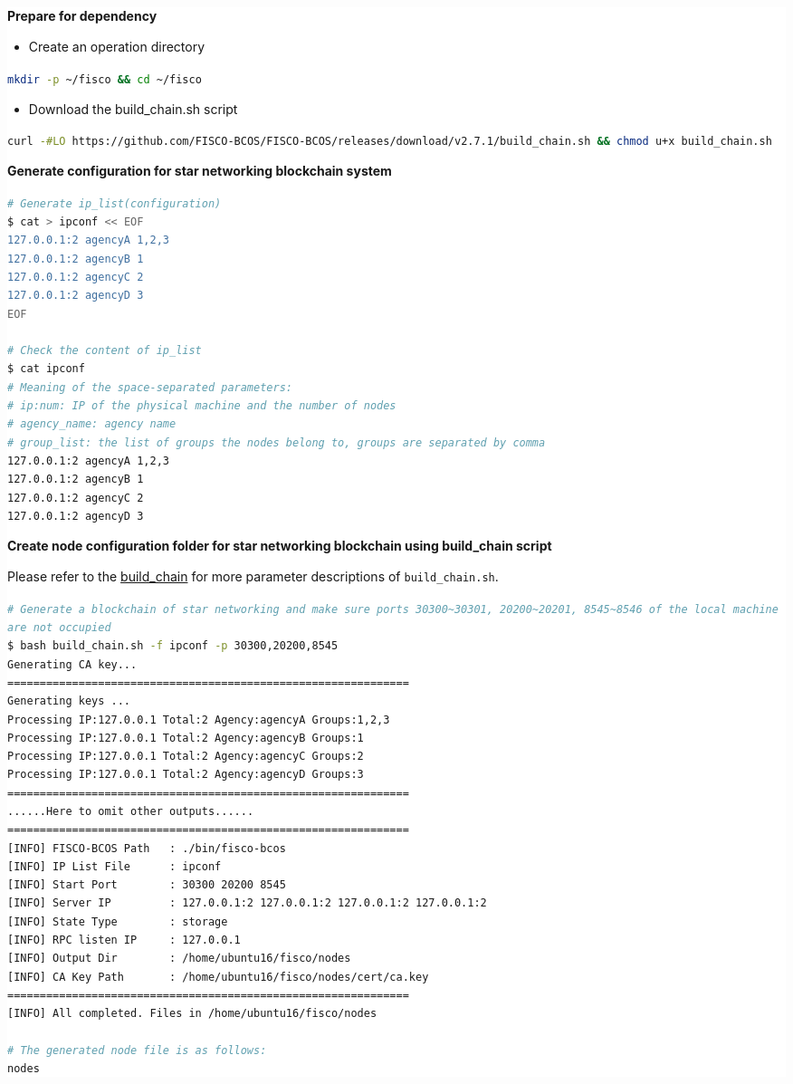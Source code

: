 **Prepare for dependency**

- Create an operation directory

```bash
mkdir -p ~/fisco && cd ~/fisco
```

- Download the build_chain.sh script
```bash
curl -#LO https://github.com/FISCO-BCOS/FISCO-BCOS/releases/download/v2.7.1/build_chain.sh && chmod u+x build_chain.sh
```

**Generate configuration for star networking blockchain system**
```bash
# Generate ip_list(configuration)
$ cat > ipconf << EOF
127.0.0.1:2 agencyA 1,2,3
127.0.0.1:2 agencyB 1
127.0.0.1:2 agencyC 2
127.0.0.1:2 agencyD 3
EOF

# Check the content of ip_list
$ cat ipconf
# Meaning of the space-separated parameters:
# ip:num: IP of the physical machine and the number of nodes
# agency_name: agency name
# group_list: the list of groups the nodes belong to, groups are separated by comma
127.0.0.1:2 agencyA 1,2,3
127.0.0.1:2 agencyB 1
127.0.0.1:2 agencyC 2
127.0.0.1:2 agencyD 3
```

**Create node configuration folder for star networking blockchain using build_chain script**

Please refer to the [build_chain](../tools/build_chain.md) for more parameter descriptions of `build_chain.sh`.

```bash
# Generate a blockchain of star networking and make sure ports 30300~30301, 20200~20201, 8545~8546 of the local machine are not occupied
$ bash build_chain.sh -f ipconf -p 30300,20200,8545
Generating CA key...
==============================================================
Generating keys ...
Processing IP:127.0.0.1 Total:2 Agency:agencyA Groups:1,2,3
Processing IP:127.0.0.1 Total:2 Agency:agencyB Groups:1
Processing IP:127.0.0.1 Total:2 Agency:agencyC Groups:2
Processing IP:127.0.0.1 Total:2 Agency:agencyD Groups:3
==============================================================
......Here to omit other outputs......
==============================================================
[INFO] FISCO-BCOS Path   : ./bin/fisco-bcos
[INFO] IP List File      : ipconf
[INFO] Start Port        : 30300 20200 8545
[INFO] Server IP         : 127.0.0.1:2 127.0.0.1:2 127.0.0.1:2 127.0.0.1:2
[INFO] State Type        : storage
[INFO] RPC listen IP     : 127.0.0.1
[INFO] Output Dir        : /home/ubuntu16/fisco/nodes
[INFO] CA Key Path       : /home/ubuntu16/fisco/nodes/cert/ca.key
==============================================================
[INFO] All completed. Files in /home/ubuntu16/fisco/nodes

# The generated node file is as follows:
nodes
```